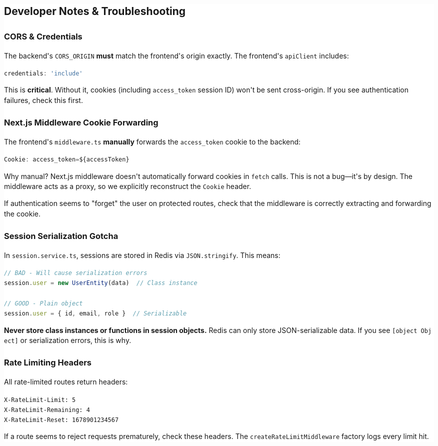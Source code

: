 ## Developer Notes & Troubleshooting

### CORS & Credentials

The backend's `CORS_ORIGIN` **must** match the frontend's origin exactly. The frontend's `apiClient` includes:

```typescript
credentials: 'include'
```

This is **critical**. Without it, cookies (including `access_token` session ID) won't be sent cross-origin. If you see authentication failures, check this first.

### Next.js Middleware Cookie Forwarding

The frontend's `middleware.ts` **manually** forwards the `access_token` cookie to the backend:

```typescript
Cookie: access_token=${accessToken}
```

Why manual? Next.js middleware doesn't automatically forward cookies in `fetch` calls. This is not a bug—it's by design. The middleware acts as a proxy, so we explicitly reconstruct the `Cookie` header.

If authentication seems to "forget" the user on protected routes, check that the middleware is correctly extracting and forwarding the cookie.

### Session Serialization Gotcha

In `session.service.ts`, sessions are stored in Redis via `JSON.stringify`. This means:

```typescript
// BAD - Will cause serialization errors
session.user = new UserEntity(data)  // Class instance

// GOOD - Plain object
session.user = { id, email, role }  // Serializable
```

**Never store class instances or functions in session objects.** Redis can only store JSON-serializable data. If you see `[object Object]` or serialization errors, this is why.

### Rate Limiting Headers

All rate-limited routes return headers:
```
X-RateLimit-Limit: 5
X-RateLimit-Remaining: 4
X-RateLimit-Reset: 1678901234567
```

If a route seems to reject requests prematurely, check these headers. The `createRateLimitMiddleware` factory logs every limit hit.
